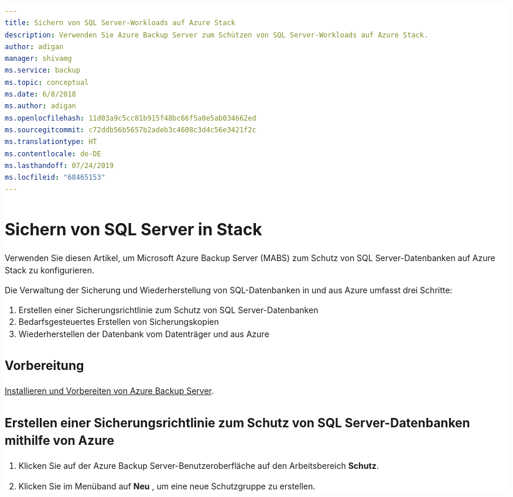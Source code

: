 ```yaml
---
title: Sichern von SQL Server-Workloads auf Azure Stack
description: Verwenden Sie Azure Backup Server zum Schützen von SQL Server-Workloads auf Azure Stack.
author: adigan
manager: shivamg
ms.service: backup
ms.topic: conceptual
ms.date: 6/8/2018
ms.author: adigan
ms.openlocfilehash: 11d03a9c5cc81b915f48bc66f5a0e5ab034662ed
ms.sourcegitcommit: c72ddb56b5657b2adeb3c4608c3d4c56e3421f2c
ms.translationtype: HT
ms.contentlocale: de-DE
ms.lasthandoff: 07/24/2019
ms.locfileid: "68465153"
---
```

# <a name="back-up-sql-server-on-stack"></a>Sichern von SQL Server in Stack
Verwenden Sie diesen Artikel, um Microsoft Azure Backup Server (MABS) zum Schutz von SQL Server-Datenbanken auf Azure Stack zu konfigurieren.

Die Verwaltung der Sicherung und Wiederherstellung von SQL-Datenbanken in und aus Azure umfasst drei Schritte:

1. Erstellen einer Sicherungsrichtlinie zum Schutz von SQL Server-Datenbanken
2. Bedarfsgesteuertes Erstellen von Sicherungskopien
3. Wiederherstellen der Datenbank vom Datenträger und aus Azure

## <a name="before-you-start"></a>Vorbereitung

[Installieren und Vorbereiten von Azure Backup Server](backup-mabs-install-azure-stack.md).

## <a name="create-a-backup-policy-to-protect-sql-server-databases-to-azure"></a>Erstellen einer Sicherungsrichtlinie zum Schutz von SQL Server-Datenbanken mithilfe von Azure
1. Klicken Sie auf der Azure Backup Server-Benutzeroberfläche auf den Arbeitsbereich **Schutz**.

2. Klicken Sie im Menüband auf **Neu** , um eine neue Schutzgruppe zu erstellen.
